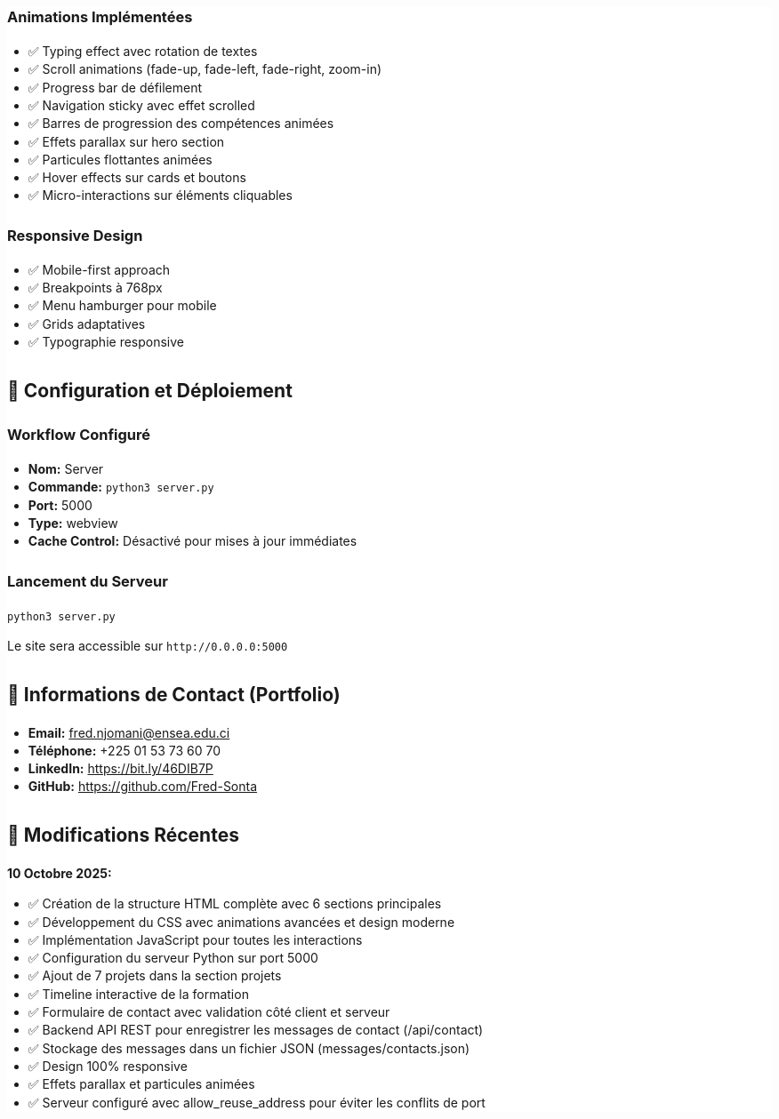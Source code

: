 ### Animations Implémentées
- ✅ Typing effect avec rotation de textes
- ✅ Scroll animations (fade-up, fade-left, fade-right, zoom-in)
- ✅ Progress bar de défilement
- ✅ Navigation sticky avec effet scrolled
- ✅ Barres de progression des compétences animées
- ✅ Effets parallax sur hero section
- ✅ Particules flottantes animées
- ✅ Hover effects sur cards et boutons
- ✅ Micro-interactions sur éléments cliquables

### Responsive Design
- ✅ Mobile-first approach
- ✅ Breakpoints à 768px
- ✅ Menu hamburger pour mobile
- ✅ Grids adaptatives
- ✅ Typographie responsive

## 🚀 Configuration et Déploiement

### Workflow Configuré
- **Nom:** Server
- **Commande:** `python3 server.py`
- **Port:** 5000
- **Type:** webview
- **Cache Control:** Désactivé pour mises à jour immédiates

### Lancement du Serveur
```bash
python3 server.py
```

Le site sera accessible sur `http://0.0.0.0:5000`

## 📝 Informations de Contact (Portfolio)

- **Email:** fred.njomani@ensea.edu.ci
- **Téléphone:** +225 01 53 73 60 70
- **LinkedIn:** https://bit.ly/46DIB7P
- **GitHub:** https://github.com/Fred-Sonta

## 🔄 Modifications Récentes

**10 Octobre 2025:**
- ✅ Création de la structure HTML complète avec 6 sections principales
- ✅ Développement du CSS avec animations avancées et design moderne
- ✅ Implémentation JavaScript pour toutes les interactions
- ✅ Configuration du serveur Python sur port 5000
- ✅ Ajout de 7 projets dans la section projets
- ✅ Timeline interactive de la formation
- ✅ Formulaire de contact avec validation côté client et serveur
- ✅ Backend API REST pour enregistrer les messages de contact (/api/contact)
- ✅ Stockage des messages dans un fichier JSON (messages/contacts.json)
- ✅ Design 100% responsive
- ✅ Effets parallax et particules animées
- ✅ Serveur configuré avec allow_reuse_address pour éviter les conflits de port
